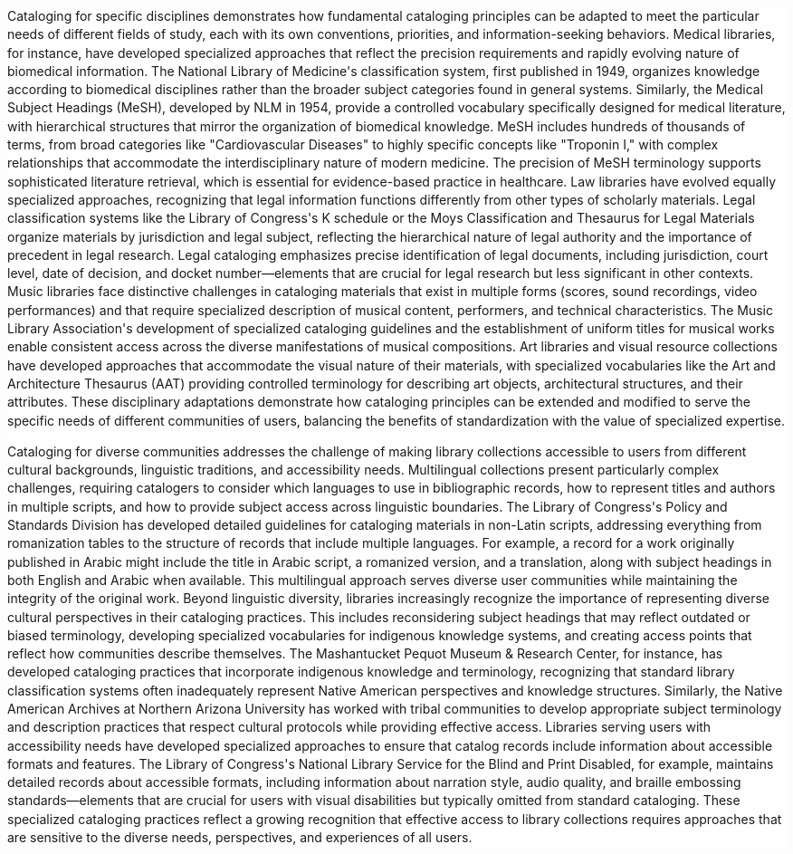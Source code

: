 Cataloging for specific disciplines demonstrates how fundamental cataloging principles can be adapted to meet the particular needs of different fields of study, each with its own conventions, priorities, and information-seeking behaviors. Medical libraries, for instance, have developed specialized approaches that reflect the precision requirements and rapidly evolving nature of biomedical information. The National Library of Medicine's classification system, first published in 1949, organizes knowledge according to biomedical disciplines rather than the broader subject categories found in general systems. Similarly, the Medical Subject Headings (MeSH), developed by NLM in 1954, provide a controlled vocabulary specifically designed for medical literature, with hierarchical structures that mirror the organization of biomedical knowledge. MeSH includes hundreds of thousands of terms, from broad categories like "Cardiovascular Diseases" to highly specific concepts like "Troponin I," with complex relationships that accommodate the interdisciplinary nature of modern medicine. The precision of MeSH terminology supports sophisticated literature retrieval, which is essential for evidence-based practice in healthcare. Law libraries have evolved equally specialized approaches, recognizing that legal information functions differently from other types of scholarly materials. Legal classification systems like the Library of Congress's K schedule or the Moys Classification and Thesaurus for Legal Materials organize materials by jurisdiction and legal subject, reflecting the hierarchical nature of legal authority and the importance of precedent in legal research. Legal cataloging emphasizes precise identification of legal documents, including jurisdiction, court level, date of decision, and docket number—elements that are crucial for legal research but less significant in other contexts. Music libraries face distinctive challenges in cataloging materials that exist in multiple forms (scores, sound recordings, video performances) and that require specialized description of musical content, performers, and technical characteristics. The Music Library Association's development of specialized cataloging guidelines and the establishment of uniform titles for musical works enable consistent access across the diverse manifestations of musical compositions. Art libraries and visual resource collections have developed approaches that accommodate the visual nature of their materials, with specialized vocabularies like the Art and Architecture Thesaurus (AAT) providing controlled terminology for describing art objects, architectural structures, and their attributes. These disciplinary adaptations demonstrate how cataloging principles can be extended and modified to serve the specific needs of different communities of users, balancing the benefits of standardization with the value of specialized expertise.

Cataloging for diverse communities addresses the challenge of making library collections accessible to users from different cultural backgrounds, linguistic traditions, and accessibility needs. Multilingual collections present particularly complex challenges, requiring catalogers to consider which languages to use in bibliographic records, how to represent titles and authors in multiple scripts, and how to provide subject access across linguistic boundaries. The Library of Congress's Policy and Standards Division has developed detailed guidelines for cataloging materials in non-Latin scripts, addressing everything from romanization tables to the structure of records that include multiple languages. For example, a record for a work originally published in Arabic might include the title in Arabic script, a romanized version, and a translation, along with subject headings in both English and Arabic when available. This multilingual approach serves diverse user communities while maintaining the integrity of the original work. Beyond linguistic diversity, libraries increasingly recognize the importance of representing diverse cultural perspectives in their cataloging practices. This includes reconsidering subject headings that may reflect outdated or biased terminology, developing specialized vocabularies for indigenous knowledge systems, and creating access points that reflect how communities describe themselves. The Mashantucket Pequot Museum & Research Center, for instance, has developed cataloging practices that incorporate indigenous knowledge and terminology, recognizing that standard library classification systems often inadequately represent Native American perspectives and knowledge structures. Similarly, the Native American Archives at Northern Arizona University has worked with tribal communities to develop appropriate subject terminology and description practices that respect cultural protocols while providing effective access. Libraries serving users with accessibility needs have developed specialized approaches to ensure that catalog records include information about accessible formats and features. The Library of Congress's National Library Service for the Blind and Print Disabled, for example, maintains detailed records about accessible formats, including information about narration style, audio quality, and braille embossing standards—elements that are crucial for users with visual disabilities but typically omitted from standard cataloging. These specialized cataloging practices reflect a growing recognition that effective access to library collections requires approaches that are sensitive to the diverse needs, perspectives, and experiences of all users.
